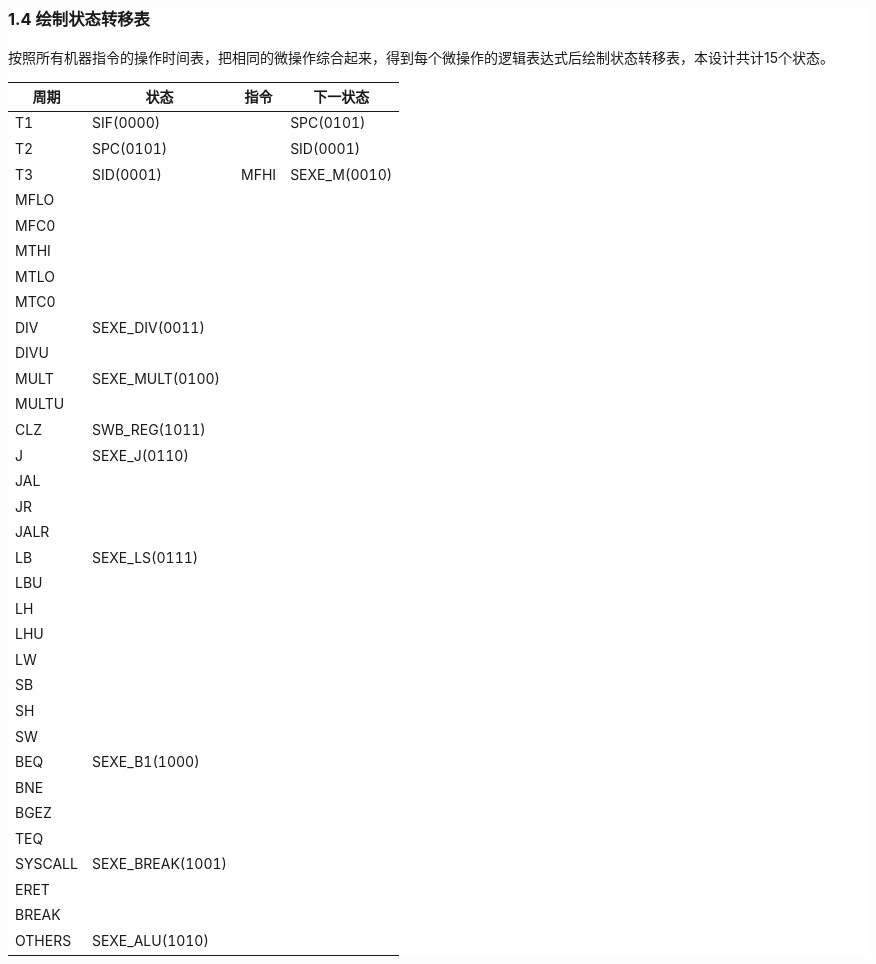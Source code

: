  

### 1.4 绘制状态转移表

按照所有机器指令的操作时间表，把相同的微操作综合起来，得到每个微操作的逻辑表达式后绘制状态转移表，本设计共计15个状态。

| 周期             | 状态             | 指令          | 下一状态     |
| ---------------- | ---------------- | ------------- | ------------ |
| T1               | SIF(0000)        |               | SPC(0101)    |
| T2               | SPC(0101)        |               | SID(0001)    |
| T3               | SID(0001)        | MFHI          | SEXE_M(0010) |
| MFLO             |                  |               |              |
| MFC0             |                  |               |              |
| MTHI             |                  |               |              |
| MTLO             |                  |               |              |
| MTC0             |                  |               |              |
| DIV              | SEXE_DIV(0011)   |               |              |
| DIVU             |                  |               |              |
| MULT             | SEXE_MULT(0100)  |               |              |
| MULTU            |                  |               |              |
| CLZ              | SWB_REG(1011)    |               |              |
| J                | SEXE_J(0110)     |               |              |
| JAL              |                  |               |              |
| JR               |                  |               |              |
| JALR             |                  |               |              |
| LB               | SEXE_LS(0111)    |               |              |
| LBU              |                  |               |              |
| LH               |                  |               |              |
| LHU              |                  |               |              |
| LW               |                  |               |              |
| SB               |                  |               |              |
| SH               |                  |               |              |
| SW               |                  |               |              |
| BEQ              | SEXE_B1(1000)    |               |              |
| BNE              |                  |               |              |
| BGEZ             |                  |               |              |
| TEQ              |                  |               |              |
| SYSCALL          | SEXE_BREAK(1001) |               |              |
| ERET             |                  |               |              |
| BREAK            |                  |               |              |
| OTHERS           | SEXE_ALU(1010)   |               |              |